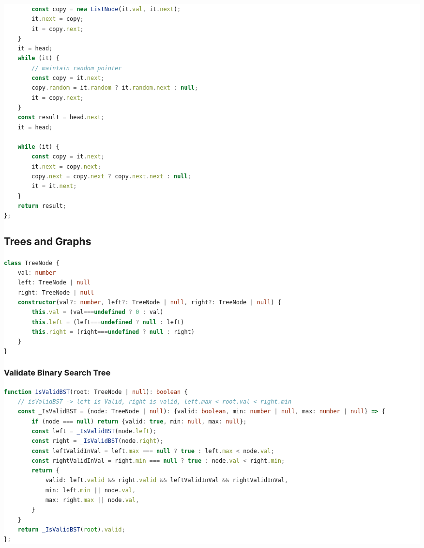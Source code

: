 ```ts
        const copy = new ListNode(it.val, it.next);
        it.next = copy;
        it = copy.next;
    }
    it = head;
    while (it) {
        // maintain random pointer
        const copy = it.next;
        copy.random = it.random ? it.random.next : null;
        it = copy.next;
    }
    const result = head.next;
    it = head;

    while (it) {
        const copy = it.next;
        it.next = copy.next;
        copy.next = copy.next ? copy.next.next : null;
        it = it.next;
    }
    return result;
};
```

## Trees and Graphs

```ts
class TreeNode {
    val: number
    left: TreeNode | null
    right: TreeNode | null
    constructor(val?: number, left?: TreeNode | null, right?: TreeNode | null) {
        this.val = (val===undefined ? 0 : val)
        this.left = (left===undefined ? null : left)
        this.right = (right===undefined ? null : right)
    }
}
```

### Validate Binary Search Tree

```ts
function isValidBST(root: TreeNode | null): boolean {
    // isValidBST -> left is Valid, right is valid, left.max < root.val < right.min
    const _IsValidBST = (node: TreeNode | null): {valid: boolean, min: number | null, max: number | null} => {
        if (node === null) return {valid: true, min: null, max: null};
        const left = _IsValidBST(node.left);
        const right = _IsValidBST(node.right);
        const leftValidInVal = left.max === null ? true : left.max < node.val;
        const rightValidInVal = right.min === null ? true : node.val < right.min;
        return {
            valid: left.valid && right.valid && leftValidInVal && rightValidInVal,
            min: left.min || node.val,
            max: right.max || node.val,
        }
    }
    return _IsValidBST(root).valid;
};
```
